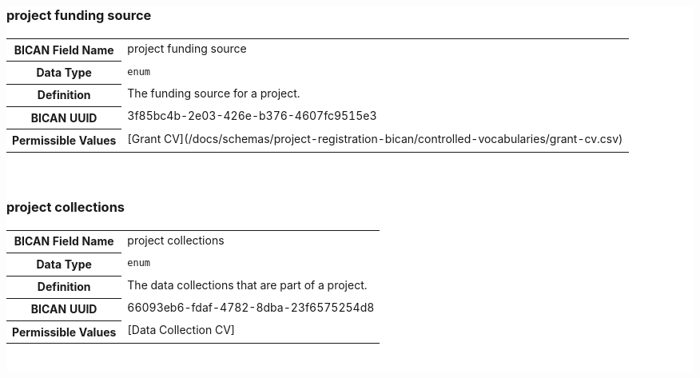 ### project funding source

<table><tbody>
    <tr>
      <th>BICAN Field Name</th>
      <td>project funding source</td>
    </tr>
    <tr>
      <th>Data Type</th>
        <td><code>enum</code>
        </td>
    </tr>
    <tr>
      <th>Definition</th>
        <td>The funding source for a project.</td>
    </tr>
    <tr>
      <th>BICAN UUID</th>
      <td>3f85bc4b-2e03-426e-b376-4607fc9515e3</td>
    </tr>    
    <tr>
      <th>Permissible Values</th>
      <td>[Grant CV](/docs/schemas/project-registration-bican/controlled-vocabularies/grant-cv.csv)</td>
    </tr>
</tbody></table>
<br>

### project collections

<table><tbody>
    <tr>
      <th>BICAN Field Name</th>
      <td>project collections</td>
    </tr>
    <tr>
      <th>Data Type</th>
        <td><code>enum</code>
        </td>
    </tr>
    <tr>
      <th>Definition</th>
        <td>The data collections that are part of a project.</td>
    </tr>
    <tr>
      <th>BICAN UUID</th>
      <td>66093eb6-fdaf-4782-8dba-23f6575254d8</td>
    </tr>    
    <tr>
      <th>Permissible Values</th>
      <td>[Data Collection CV]</td>
    </tr>
</tbody></table>
<br>
